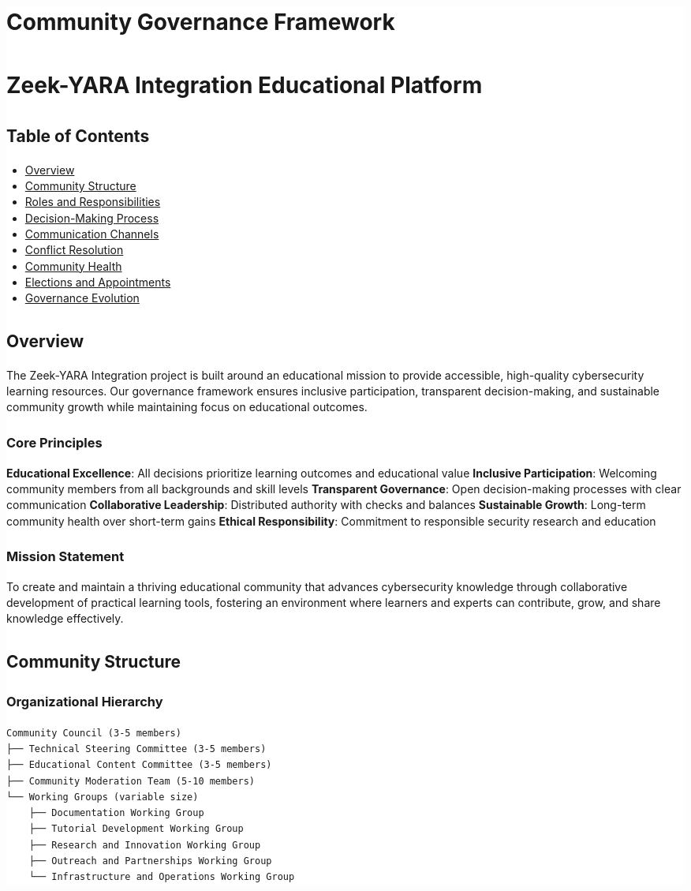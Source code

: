 # Community Governance Framework
# Zeek-YARA Integration Educational Platform

## Table of Contents

- [Overview](#overview)
- [Community Structure](#community-structure)
- [Roles and Responsibilities](#roles-and-responsibilities)
- [Decision-Making Process](#decision-making-process)
- [Communication Channels](#communication-channels)
- [Conflict Resolution](#conflict-resolution)
- [Community Health](#community-health)
- [Elections and Appointments](#elections-and-appointments)
- [Governance Evolution](#governance-evolution)

## Overview

The Zeek-YARA Integration project is built around an educational mission to provide accessible, high-quality cybersecurity learning resources. Our governance framework ensures inclusive participation, transparent decision-making, and sustainable community growth while maintaining focus on educational outcomes.

### Core Principles

**Educational Excellence**: All decisions prioritize learning outcomes and educational value
**Inclusive Participation**: Welcoming community members from all backgrounds and skill levels
**Transparent Governance**: Open decision-making processes with clear communication
**Collaborative Leadership**: Distributed authority with checks and balances
**Sustainable Growth**: Long-term community health over short-term gains
**Ethical Responsibility**: Commitment to responsible security research and education

### Mission Statement

To create and maintain a thriving educational community that advances cybersecurity knowledge through collaborative development of practical learning tools, fostering an environment where learners and experts can contribute, grow, and share knowledge effectively.

## Community Structure

### Organizational Hierarchy

```
Community Council (3-5 members)
├── Technical Steering Committee (3-5 members)
├── Educational Content Committee (3-5 members)
├── Community Moderation Team (5-10 members)
└── Working Groups (variable size)
    ├── Documentation Working Group
    ├── Tutorial Development Working Group
    ├── Research and Innovation Working Group
    ├── Outreach and Partnerships Working Group
    └── Infrastructure and Operations Working Group
```
